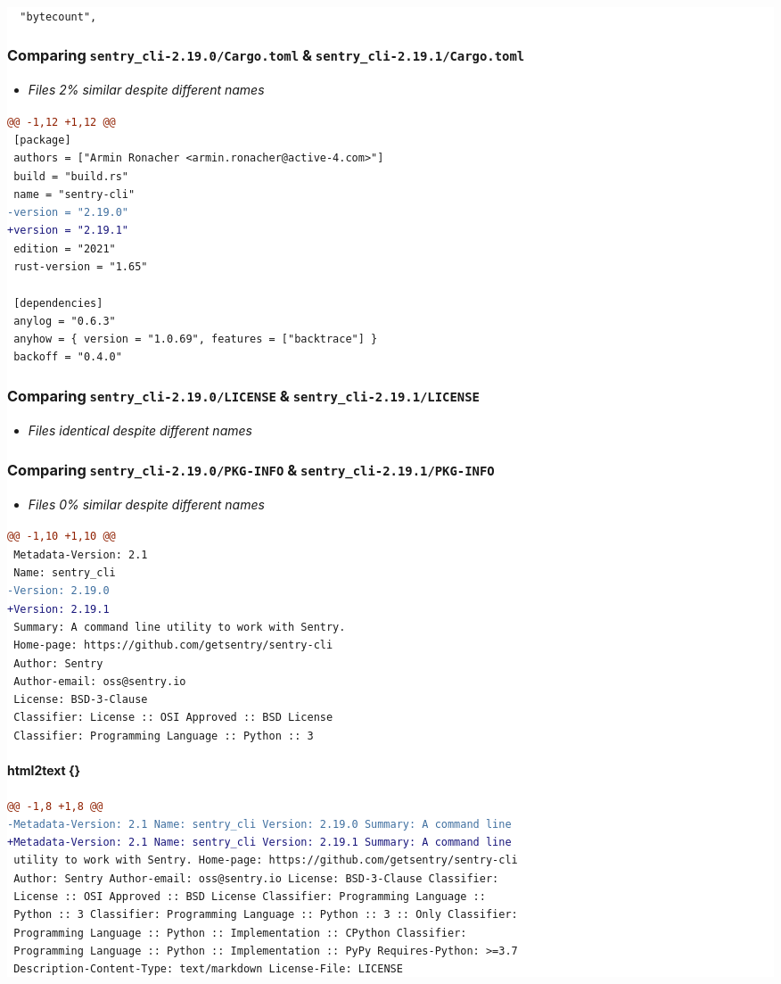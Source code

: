```diff
  "bytecount",
```

### Comparing `sentry_cli-2.19.0/Cargo.toml` & `sentry_cli-2.19.1/Cargo.toml`

 * *Files 2% similar despite different names*

```diff
@@ -1,12 +1,12 @@
 [package]
 authors = ["Armin Ronacher <armin.ronacher@active-4.com>"]
 build = "build.rs"
 name = "sentry-cli"
-version = "2.19.0"
+version = "2.19.1"
 edition = "2021"
 rust-version = "1.65"
 
 [dependencies]
 anylog = "0.6.3"
 anyhow = { version = "1.0.69", features = ["backtrace"] }
 backoff = "0.4.0"
```

### Comparing `sentry_cli-2.19.0/LICENSE` & `sentry_cli-2.19.1/LICENSE`

 * *Files identical despite different names*

### Comparing `sentry_cli-2.19.0/PKG-INFO` & `sentry_cli-2.19.1/PKG-INFO`

 * *Files 0% similar despite different names*

```diff
@@ -1,10 +1,10 @@
 Metadata-Version: 2.1
 Name: sentry_cli
-Version: 2.19.0
+Version: 2.19.1
 Summary: A command line utility to work with Sentry.
 Home-page: https://github.com/getsentry/sentry-cli
 Author: Sentry
 Author-email: oss@sentry.io
 License: BSD-3-Clause
 Classifier: License :: OSI Approved :: BSD License
 Classifier: Programming Language :: Python :: 3
```

#### html2text {}

```diff
@@ -1,8 +1,8 @@
-Metadata-Version: 2.1 Name: sentry_cli Version: 2.19.0 Summary: A command line
+Metadata-Version: 2.1 Name: sentry_cli Version: 2.19.1 Summary: A command line
 utility to work with Sentry. Home-page: https://github.com/getsentry/sentry-cli
 Author: Sentry Author-email: oss@sentry.io License: BSD-3-Clause Classifier:
 License :: OSI Approved :: BSD License Classifier: Programming Language ::
 Python :: 3 Classifier: Programming Language :: Python :: 3 :: Only Classifier:
 Programming Language :: Python :: Implementation :: CPython Classifier:
 Programming Language :: Python :: Implementation :: PyPy Requires-Python: >=3.7
 Description-Content-Type: text/markdown License-File: LICENSE
```
